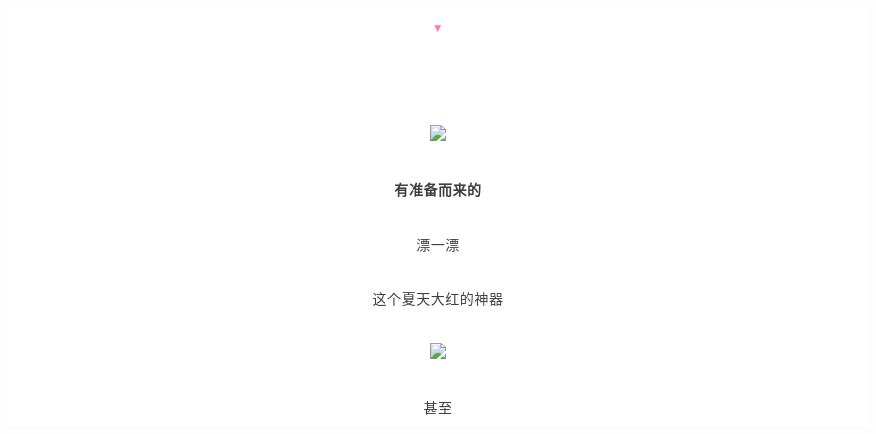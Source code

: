 <p style="max-width: 100%;min-height: 1em;font-family: -apple-system-font, BlinkMacSystemFont, &quot;Helvetica Neue&quot;, &quot;PingFang SC&quot;, &quot;Hiragino Sans GB&quot;, &quot;Microsoft YaHei UI&quot;, &quot;Microsoft YaHei&quot;, Arial, sans-serif;letter-spacing: 0.544px;white-space: normal;color: rgb(62, 62, 62);font-size: 18px;background-color: rgb(255, 255, 255);text-align: center;line-height: 2em;box-sizing: border-box !important;overflow-wrap: break-word !important;"><span style="max-width: 100%;font-size: 14px;box-sizing: border-box !important;overflow-wrap: break-word !important;"><span style="max-width: 100%;color: rgb(255, 127, 170);line-height: 22.4px;font-family: HannotateSC-W5;font-size: 12px;box-sizing: border-box !important;overflow-wrap: break-word !important;">▼</span></span></p><p style="max-width: 100%;min-height: 1em;font-family: -apple-system-font, BlinkMacSystemFont, &quot;Helvetica Neue&quot;, &quot;PingFang SC&quot;, &quot;Hiragino Sans GB&quot;, &quot;Microsoft YaHei UI&quot;, &quot;Microsoft YaHei&quot;, Arial, sans-serif;letter-spacing: 0.544px;white-space: normal;color: rgb(62, 62, 62);font-size: 18px;background-color: rgb(255, 255, 255);text-align: center;line-height: 2em;box-sizing: border-box !important;overflow-wrap: break-word !important;"><br style="max-width: 100%;box-sizing: border-box !important;overflow-wrap: break-word !important;"></p><p style="max-width: 100%;min-height: 1em;font-family: -apple-system-font, BlinkMacSystemFont, &quot;Helvetica Neue&quot;, &quot;PingFang SC&quot;, &quot;Hiragino Sans GB&quot;, &quot;Microsoft YaHei UI&quot;, &quot;Microsoft YaHei&quot;, Arial, sans-serif;letter-spacing: 0.544px;white-space: normal;color: rgb(62, 62, 62);font-size: 18px;background-color: rgb(255, 255, 255);line-height: 2em;text-align: center;box-sizing: border-box !important;overflow-wrap: break-word !important;"><img class="" data-ratio="0.8835274542429284" data-s="300,640" data-src="https://mmbiz.qpic.cn/mmbiz_png/j0yMSPAzg4k3qcOAgJ4cnzAqWeITOgxibykMdeSXPicBogF2ZftpGMObBxRexuW62jXwSw5fz0VrxxfhO19GFHxA/640?wx_fmt=png" data-type="png" data-w="601" style="box-sizing: border-box !important;overflow-wrap: break-word !important;visibility: visible !important;width: auto !important;" width="auto" src="./images/image_13.jpg"></p><p style="max-width: 100%;min-height: 1em;font-family: -apple-system-font, BlinkMacSystemFont, &quot;Helvetica Neue&quot;, &quot;PingFang SC&quot;, &quot;Hiragino Sans GB&quot;, &quot;Microsoft YaHei UI&quot;, &quot;Microsoft YaHei&quot;, Arial, sans-serif;letter-spacing: 0.544px;white-space: normal;color: rgb(62, 62, 62);font-size: 18px;background-color: rgb(255, 255, 255);text-align: center;line-height: 2em;box-sizing: border-box !important;overflow-wrap: break-word !important;"><strong style="max-width: 100%;box-sizing: border-box !important;overflow-wrap: break-word !important;"><span style="max-width: 100%;font-size: 14px;box-sizing: border-box !important;overflow-wrap: break-word !important;">有准备而来的</span></strong></p><p style="max-width: 100%;min-height: 1em;font-family: -apple-system-font, BlinkMacSystemFont, &quot;Helvetica Neue&quot;, &quot;PingFang SC&quot;, &quot;Hiragino Sans GB&quot;, &quot;Microsoft YaHei UI&quot;, &quot;Microsoft YaHei&quot;, Arial, sans-serif;letter-spacing: 0.544px;white-space: normal;color: rgb(62, 62, 62);font-size: 18px;background-color: rgb(255, 255, 255);text-align: center;line-height: 2em;box-sizing: border-box !important;overflow-wrap: break-word !important;"><span style="max-width: 100%;font-size: 14px;line-height: 22.4px;box-sizing: border-box !important;overflow-wrap: break-word !important;">漂一漂</span></p><p style="max-width: 100%;min-height: 1em;font-family: -apple-system-font, BlinkMacSystemFont, &quot;Helvetica Neue&quot;, &quot;PingFang SC&quot;, &quot;Hiragino Sans GB&quot;, &quot;Microsoft YaHei UI&quot;, &quot;Microsoft YaHei&quot;, Arial, sans-serif;letter-spacing: 0.544px;white-space: normal;color: rgb(62, 62, 62);font-size: 18px;background-color: rgb(255, 255, 255);text-align: center;line-height: 2em;box-sizing: border-box !important;overflow-wrap: break-word !important;"><span style="max-width: 100%;font-size: 14px;box-sizing: border-box !important;overflow-wrap: break-word !important;">这个夏天大红的神器</span></p><p style="max-width: 100%;min-height: 1em;font-family: -apple-system-font, BlinkMacSystemFont, &quot;Helvetica Neue&quot;, &quot;PingFang SC&quot;, &quot;Hiragino Sans GB&quot;, &quot;Microsoft YaHei UI&quot;, &quot;Microsoft YaHei&quot;, Arial, sans-serif;letter-spacing: 0.544px;white-space: normal;color: rgb(62, 62, 62);font-size: 18px;background-color: rgb(255, 255, 255);line-height: 2em;text-align: center;box-sizing: border-box !important;overflow-wrap: break-word !important;"><img class="" data-ratio="0.994991652754591" data-s="300,640" data-src="https://mmbiz.qpic.cn/mmbiz_png/j0yMSPAzg4k3qcOAgJ4cnzAqWeITOgxibp424f0dkmMUDblEmwLVNb2icgibhl5xLrQFy01GmxSXMgF9rqS4po3Mw/640?wx_fmt=png" data-type="png" data-w="599" style="box-sizing: border-box !important;overflow-wrap: break-word !important;visibility: visible !important;width: auto !important;" width="auto" src="./images/image_14.jpg"></p><p style="max-width: 100%;min-height: 1em;font-family: -apple-system-font, BlinkMacSystemFont, &quot;Helvetica Neue&quot;, &quot;PingFang SC&quot;, &quot;Hiragino Sans GB&quot;, &quot;Microsoft YaHei UI&quot;, &quot;Microsoft YaHei&quot;, Arial, sans-serif;letter-spacing: 0.544px;white-space: normal;color: rgb(62, 62, 62);font-size: 18px;background-color: rgb(255, 255, 255);text-align: center;line-height: 2em;box-sizing: border-box !important;overflow-wrap: break-word !important;"><span style="max-width: 100%;font-size: 14px;box-sizing: border-box !important;overflow-wrap: break-word !important;">甚至</span></p>